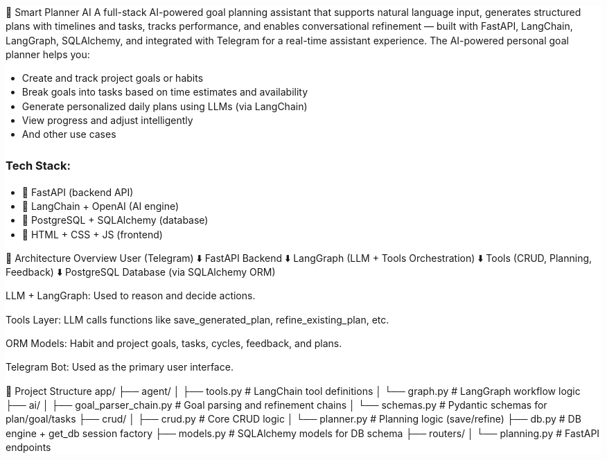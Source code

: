 🧠 Smart Planner AI
A full-stack AI-powered goal planning assistant that supports natural language input, generates structured plans with timelines and tasks, tracks performance, and enables conversational refinement — built with FastAPI, LangChain, LangGraph, SQLAlchemy, and integrated with Telegram for a real-time assistant experience.
The AI-powered personal goal planner helps you:
- Create and track project goals or habits
- Break goals into tasks based on time estimates and availability
- Generate personalized daily plans using LLMs (via LangChain)
- View progress and adjust intelligently
- And other use cases

### Tech Stack:
- 🐍 FastAPI (backend API)
- 🧠 LangChain + OpenAI (AI engine)
- 🐘 PostgreSQL + SQLAlchemy (database)
- 🎨 HTML + CSS + JS (frontend)



🔧 Architecture Overview
User (Telegram)
   ⬇️
FastAPI Backend
   ⬇️
LangGraph (LLM + Tools Orchestration)
   ⬇️
Tools (CRUD, Planning, Feedback)
   ⬇️
PostgreSQL Database (via SQLAlchemy ORM)


LLM + LangGraph: Used to reason and decide actions.


Tools Layer: LLM calls functions like save_generated_plan, refine_existing_plan, etc.


ORM Models: Habit and project goals, tasks, cycles, feedback, and plans.


Telegram Bot: Used as the primary user interface.



📁 Project Structure
app/
├── agent/
│   ├── tools.py              # LangChain tool definitions
│   └── graph.py              # LangGraph workflow logic
├── ai/
│   ├── goal_parser_chain.py  # Goal parsing and refinement chains
│   └── schemas.py            # Pydantic schemas for plan/goal/tasks
├── crud/
│   ├── crud.py               # Core CRUD logic
│   └── planner.py            # Planning logic (save/refine)
├── db.py                     # DB engine + get_db session factory
├── models.py                 # SQLAlchemy models for DB schema
├── routers/
│   └── planning.py           # FastAPI endpoints
